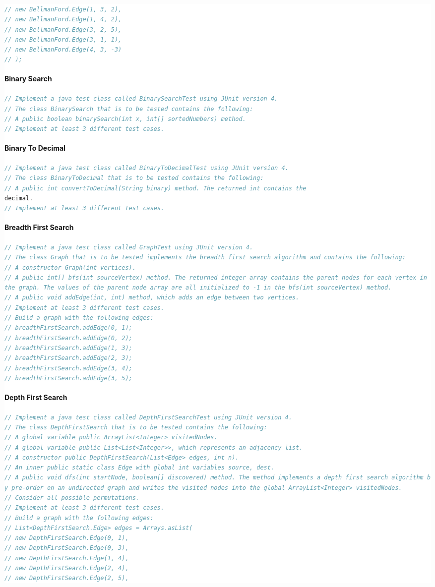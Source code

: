```java
// new BellmanFord.Edge(1, 3, 2),
// new BellmanFord.Edge(1, 4, 2),
// new BellmanFord.Edge(3, 2, 5),
// new BellmanFord.Edge(3, 1, 1),
// new BellmanFord.Edge(4, 3, -3)
// );
```

#### Binary Search
```java
// Implement a java test class called BinarySearchTest using JUnit version 4.
// The class BinarySearch that is to be tested contains the following:
// A public boolean binarySearch(int x, int[] sortedNumbers) method.
// Implement at least 3 different test cases.
```

#### Binary To Decimal
```java
// Implement a java test class called BinaryToDecimalTest using JUnit version 4.
// The class BinaryToDecimal that is to be tested contains the following:
// A public int convertToDecimal(String binary) method. The returned int contains the
decimal.
// Implement at least 3 different test cases.
```

#### Breadth First Search
```java
// Implement a java test class called GraphTest using JUnit version 4.
// The class Graph that is to be tested implements the breadth first search algorithm and contains the following:
// A constructor Graph(int vertices).
// A public int[] bfs(int sourceVertex) method. The returned integer array contains the parent nodes for each vertex in the graph. The values of the parent node array are all initialized to -1 in the bfs(int sourceVertex) method.
// A public void addEdge(int, int) method, which adds an edge between two vertices.
// Implement at least 3 different test cases.
// Build a graph with the following edges:
// breadthFirstSearch.addEdge(0, 1);
// breadthFirstSearch.addEdge(0, 2);
// breadthFirstSearch.addEdge(1, 3);
// breadthFirstSearch.addEdge(2, 3);
// breadthFirstSearch.addEdge(3, 4);
// breadthFirstSearch.addEdge(3, 5);
```

#### Depth First Search
```java
// Implement a java test class called DepthFirstSearchTest using JUnit version 4.
// The class DepthFirstSearch that is to be tested contains the following:
// A global variable public ArrayList<Integer> visitedNodes.
// A global variable public List<List<Integer>>, which represents an adjacency list.
// A constructor public DepthFirstSearch(List<Edge> edges, int n).
// An inner public static class Edge with global int variables source, dest.
// A public void dfs(int startNode, boolean[] discovered) method. The method implements a depth first search algorithm by pre-order on an undirected graph and writes the visited nodes into the global ArrayList<Integer> visitedNodes.
// Consider all possible permutations.
// Implement at least 3 different test cases.
// Build a graph with the following edges:
// List<DepthFirstSearch.Edge> edges = Arrays.asList(
// new DepthFirstSearch.Edge(0, 1),
// new DepthFirstSearch.Edge(0, 3),
// new DepthFirstSearch.Edge(1, 4),
// new DepthFirstSearch.Edge(2, 4),
// new DepthFirstSearch.Edge(2, 5),
```